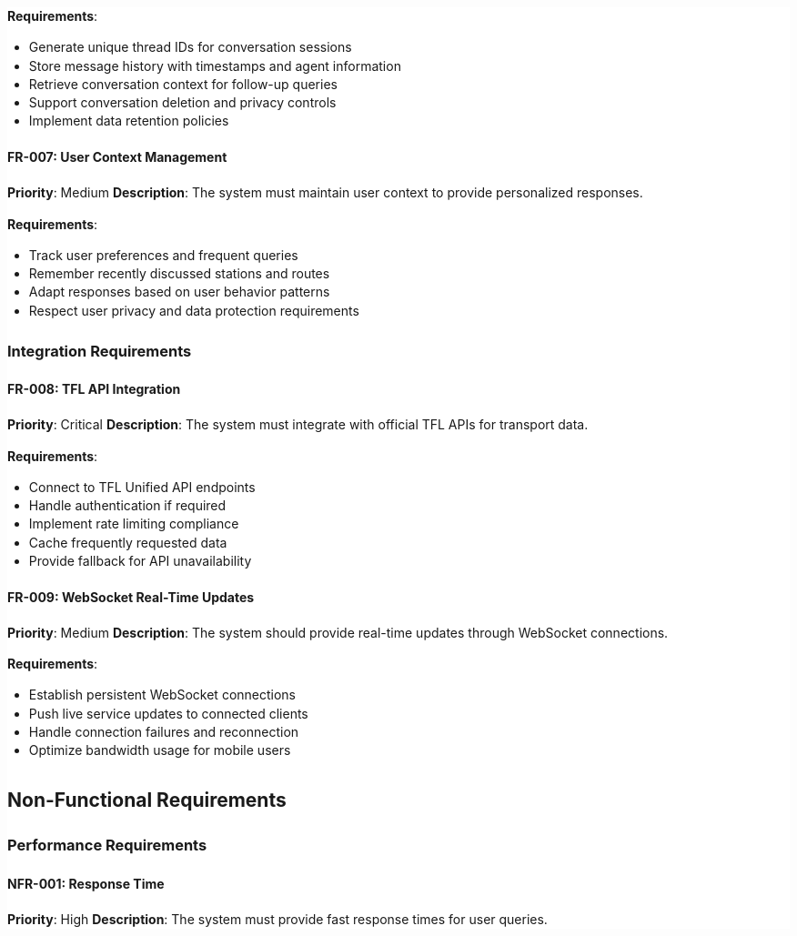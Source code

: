**Requirements**:

- Generate unique thread IDs for conversation sessions
- Store message history with timestamps and agent information
- Retrieve conversation context for follow-up queries
- Support conversation deletion and privacy controls
- Implement data retention policies

#### FR-007: User Context Management

**Priority**: Medium
**Description**: The system must maintain user context to provide personalized responses.

**Requirements**:

- Track user preferences and frequent queries
- Remember recently discussed stations and routes
- Adapt responses based on user behavior patterns
- Respect user privacy and data protection requirements

### Integration Requirements

#### FR-008: TFL API Integration

**Priority**: Critical
**Description**: The system must integrate with official TFL APIs for transport data.

**Requirements**:

- Connect to TFL Unified API endpoints
- Handle authentication if required
- Implement rate limiting compliance
- Cache frequently requested data
- Provide fallback for API unavailability

#### FR-009: WebSocket Real-Time Updates

**Priority**: Medium
**Description**: The system should provide real-time updates through WebSocket connections.

**Requirements**:

- Establish persistent WebSocket connections
- Push live service updates to connected clients
- Handle connection failures and reconnection
- Optimize bandwidth usage for mobile users

## Non-Functional Requirements

### Performance Requirements

#### NFR-001: Response Time

**Priority**: High
**Description**: The system must provide fast response times for user queries.
